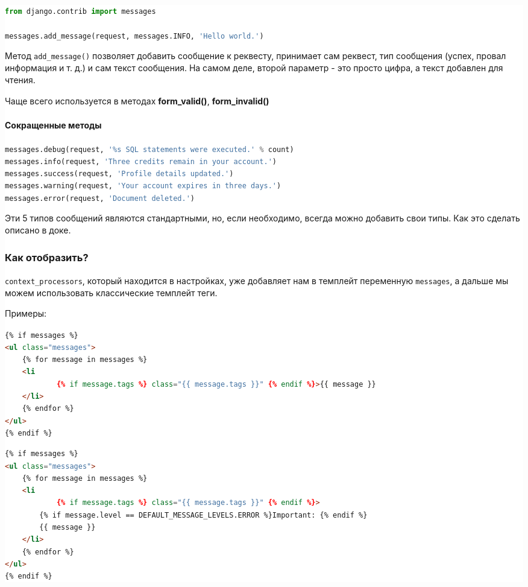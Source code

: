 ```python
from django.contrib import messages

messages.add_message(request, messages.INFO, 'Hello world.')
```

Метод `add_message()` позволяет добавить сообщение к реквесту, принимает сам реквест, тип сообщения (успех, провал
информация и т. д.) и сам текст сообщения. На самом деле, второй параметр - это просто цифра, а текст добавлен для чтения.

Чаще всего используется в методах **form_valid()**, **form_invalid()**

#### Сокращенные методы

```python
messages.debug(request, '%s SQL statements were executed.' % count)
messages.info(request, 'Three credits remain in your account.')
messages.success(request, 'Profile details updated.')
messages.warning(request, 'Your account expires in three days.')
messages.error(request, 'Document deleted.')
```

Эти 5 типов сообщений являются стандартными, но, если необходимо, всегда можно добавить свои типы. Как это сделать
описано в доке.

### Как отобразить?

`context_processors`, который находится в настройках, уже добавляет нам в темплейт переменную `messages`, а дальше 
мы можем использовать классические темплейт теги.

Примеры:

```html
{% if messages %}
<ul class="messages">
    {% for message in messages %}
    <li
            {% if message.tags %} class="{{ message.tags }}" {% endif %}>{{ message }}
    </li>
    {% endfor %}
</ul>
{% endif %}
```

```html
{% if messages %}
<ul class="messages">
    {% for message in messages %}
    <li
            {% if message.tags %} class="{{ message.tags }}" {% endif %}>
        {% if message.level == DEFAULT_MESSAGE_LEVELS.ERROR %}Important: {% endif %}
        {{ message }}
    </li>
    {% endfor %}
</ul>
{% endif %}
```
